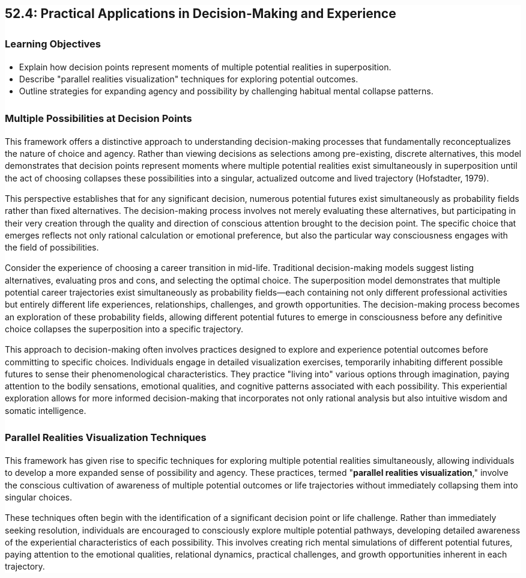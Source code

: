 

## **52.4:** Practical Applications in Decision-Making and Experience
### Learning Objectives

- Explain how decision points represent moments of multiple potential realities in superposition.
- Describe "parallel realities visualization" techniques for exploring potential outcomes.
- Outline strategies for expanding agency and possibility by challenging habitual mental collapse patterns.

### Multiple Possibilities at Decision Points

This framework offers a distinctive approach to understanding decision-making processes that fundamentally reconceptualizes the nature of choice and agency. Rather than viewing decisions as selections among pre-existing, discrete alternatives, this model demonstrates that decision points represent moments where multiple potential realities exist simultaneously in superposition until the act of choosing collapses these possibilities into a singular, actualized outcome and lived trajectory (Hofstadter, 1979).

This perspective establishes that for any significant decision, numerous potential futures exist simultaneously as probability fields rather than fixed alternatives. The decision-making process involves not merely evaluating these alternatives, but participating in their very creation through the quality and direction of conscious attention brought to the decision point. The specific choice that emerges reflects not only rational calculation or emotional preference, but also the particular way consciousness engages with the field of possibilities.


Consider the experience of choosing a career transition in mid-life. Traditional decision-making models suggest listing alternatives, evaluating pros and cons, and selecting the optimal choice. The superposition model demonstrates that multiple potential career trajectories exist simultaneously as probability fields—each containing not only different professional activities but entirely different life experiences, relationships, challenges, and growth opportunities. The decision-making process becomes an exploration of these probability fields, allowing different potential futures to emerge in consciousness before any definitive choice collapses the superposition into a specific trajectory.

This approach to decision-making often involves practices designed to explore and experience potential outcomes before committing to specific choices. Individuals engage in detailed visualization exercises, temporarily inhabiting different possible futures to sense their phenomenological characteristics. They practice "living into" various options through imagination, paying attention to the bodily sensations, emotional qualities, and cognitive patterns associated with each possibility. This experiential exploration allows for more informed decision-making that incorporates not only rational analysis but also intuitive wisdom and somatic intelligence.

### Parallel Realities Visualization Techniques

This framework has given rise to specific techniques for exploring multiple potential realities simultaneously, allowing individuals to develop a more expanded sense of possibility and agency. These practices, termed "**parallel realities visualization**," involve the conscious cultivation of awareness of multiple potential outcomes or life trajectories without immediately collapsing them into singular choices.

These techniques often begin with the identification of a significant decision point or life challenge. Rather than immediately seeking resolution, individuals are encouraged to consciously explore multiple potential pathways, developing detailed awareness of the experiential characteristics of each possibility. This involves creating rich mental simulations of different potential futures, paying attention to the emotional qualities, relational dynamics, practical challenges, and growth opportunities inherent in each trajectory.
